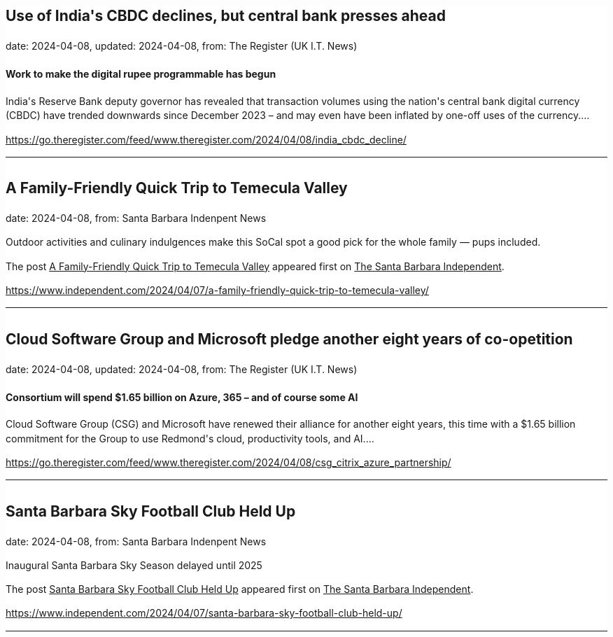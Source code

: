 
## Use of India's CBDC declines, but central bank presses ahead

date: 2024-04-08, updated: 2024-04-08, from: The Register (UK I.T. News)

<h4>Work to make the digital rupee programmable has begun</h4> <p>India's Reserve Bank deputy governor has revealed that transaction volumes using the nation's central bank digital currency (CBDC) have trended downwards since December 2023 – and may even have been inflated by one-off uses of the currency.…</p> 

<https://go.theregister.com/feed/www.theregister.com/2024/04/08/india_cbdc_decline/>

---

## A Family-Friendly Quick Trip to Temecula Valley

date: 2024-04-08, from: Santa Barbara Indenpent News

<p>Outdoor activities and culinary indulgences make this SoCal spot a good pick for the whole family — pups included.</p>
<p>The post <a rel="nofollow" href="https://www.independent.com/2024/04/07/a-family-friendly-quick-trip-to-temecula-valley/">A Family-Friendly Quick Trip to Temecula Valley</a> appeared first on <a rel="nofollow" href="https://www.independent.com">The Santa Barbara Independent</a>.</p>
 

<https://www.independent.com/2024/04/07/a-family-friendly-quick-trip-to-temecula-valley/>

---

## Cloud Software Group and Microsoft pledge another eight years of co-opetition

date: 2024-04-08, updated: 2024-04-08, from: The Register (UK I.T. News)

<h4>Consortium will spend $1.65 billion on Azure, 365 – and of course some AI</h4> <p>Cloud Software Group (CSG) and Microsoft have renewed their alliance for another eight years, this time with a $1.65 billion commitment for the Group to use Redmond's cloud, productivity tools, and AI.…</p> 

<https://go.theregister.com/feed/www.theregister.com/2024/04/08/csg_citrix_azure_partnership/>

---

## Santa Barbara Sky Football Club Held Up

date: 2024-04-08, from: Santa Barbara Indenpent News

<p>Inaugural Santa Barbara Sky Season delayed until 2025</p>
<p>The post <a rel="nofollow" href="https://www.independent.com/2024/04/07/santa-barbara-sky-football-club-held-up/">Santa Barbara Sky Football Club Held Up</a> appeared first on <a rel="nofollow" href="https://www.independent.com">The Santa Barbara Independent</a>.</p>
 

<https://www.independent.com/2024/04/07/santa-barbara-sky-football-club-held-up/>

---
